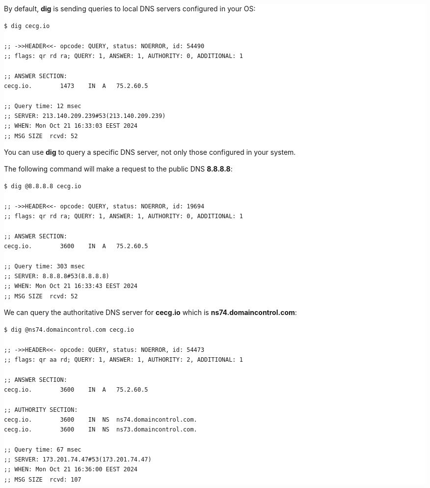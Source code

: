 By default, **dig** is sending queries to local DNS servers configured in your OS:

```
$ dig cecg.io

;; ->>HEADER<<- opcode: QUERY, status: NOERROR, id: 54490
;; flags: qr rd ra; QUERY: 1, ANSWER: 1, AUTHORITY: 0, ADDITIONAL: 1

;; ANSWER SECTION:
cecg.io.		1473	IN	A	75.2.60.5

;; Query time: 12 msec
;; SERVER: 213.140.209.239#53(213.140.209.239)
;; WHEN: Mon Oct 21 16:33:03 EEST 2024
;; MSG SIZE  rcvd: 52
```

You can use **dig** to query a specific DNS server, not only those configured in your system.

The following command will make a request to the public DNS **8.8.8.8**:

```
$ dig @8.8.8.8 cecg.io

;; ->>HEADER<<- opcode: QUERY, status: NOERROR, id: 19694
;; flags: qr rd ra; QUERY: 1, ANSWER: 1, AUTHORITY: 0, ADDITIONAL: 1

;; ANSWER SECTION:
cecg.io.		3600	IN	A	75.2.60.5

;; Query time: 303 msec
;; SERVER: 8.8.8.8#53(8.8.8.8)
;; WHEN: Mon Oct 21 16:33:43 EEST 2024
;; MSG SIZE  rcvd: 52
```

We can query the authoritative DNS server for **cecg.io** which is **ns74.domaincontrol.com**:

```
$ dig @ns74.domaincontrol.com cecg.io

;; ->>HEADER<<- opcode: QUERY, status: NOERROR, id: 54473
;; flags: qr aa rd; QUERY: 1, ANSWER: 1, AUTHORITY: 2, ADDITIONAL: 1

;; ANSWER SECTION:
cecg.io.		3600	IN	A	75.2.60.5

;; AUTHORITY SECTION:
cecg.io.		3600	IN	NS	ns74.domaincontrol.com.
cecg.io.		3600	IN	NS	ns73.domaincontrol.com.

;; Query time: 67 msec
;; SERVER: 173.201.74.47#53(173.201.74.47)
;; WHEN: Mon Oct 21 16:36:00 EEST 2024
;; MSG SIZE  rcvd: 107
```
